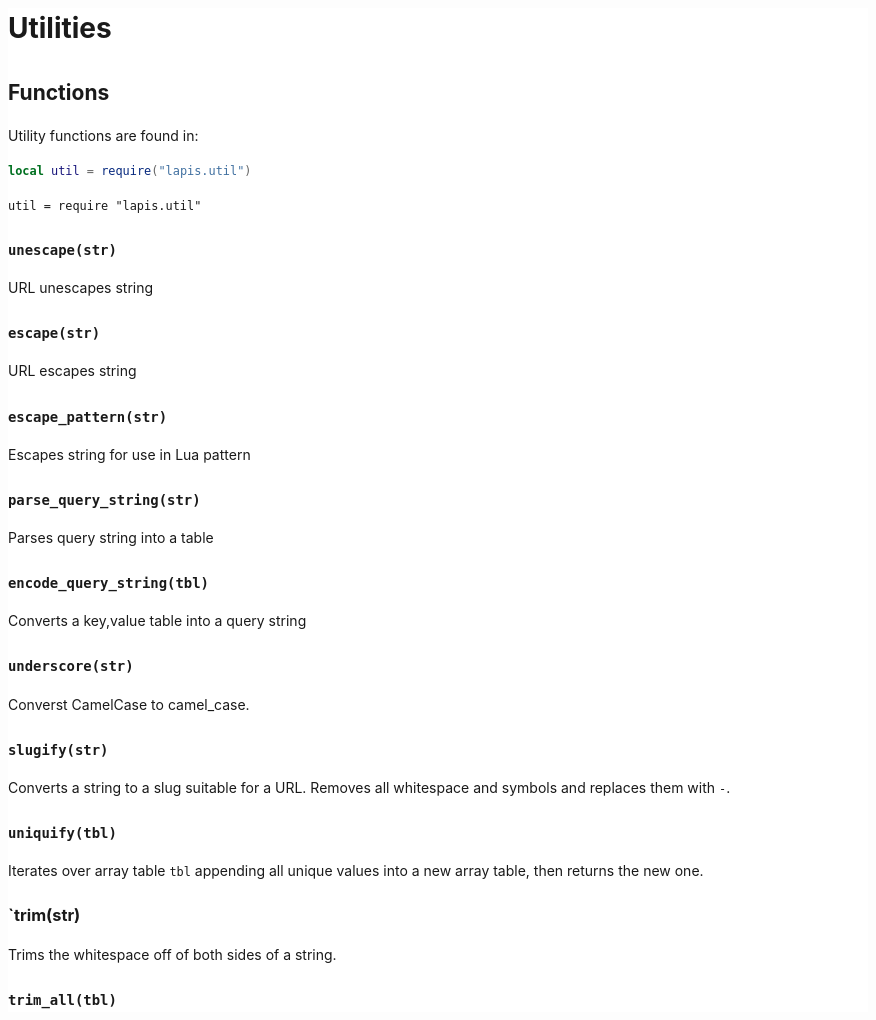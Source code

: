 # Utilities

## Functions

Utility functions are found in:

```lua
local util = require("lapis.util")
```

```moon
util = require "lapis.util"
```

### `unescape(str)`

URL unescapes string

### `escape(str)`

URL escapes string

### `escape_pattern(str)`

Escapes string for use in Lua pattern

### `parse_query_string(str)`

Parses query string into a table

### `encode_query_string(tbl)`

Converts a key,value table into a query string

### `underscore(str)`

Converst CamelCase to camel_case.

### `slugify(str)`

Converts a string to a slug suitable for a URL. Removes all whitespace and
symbols and replaces them with `-`.

### `uniquify(tbl)`

Iterates over array table `tbl` appending all unique values into a new array
table, then returns the new one.

###  `trim(str)

Trims the whitespace off of both sides of a string.

### `trim_all(tbl)`
